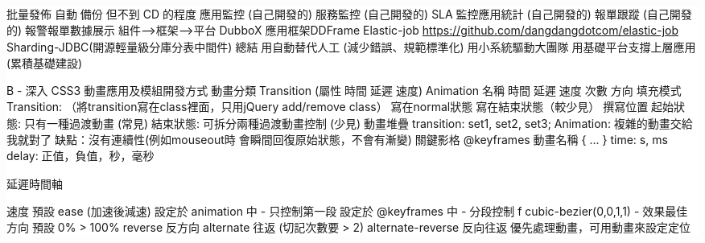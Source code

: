 批量發佈
自動
備份
但不到 CD 的程度
應用監控 (自己開發的)
服務監控 (自己開發的)
SLA
監控應用統計 (自己開發的)
報單跟蹤 (自己開發的)
報警報單數據展示
組件-->框架-->平台
DubboX
應用框架DDFrame
Elastic-job https://github.com/dangdangdotcom/elastic-job 
Sharding-JDBC(開源輕量級分庫分表中間件)
總結
用自動替代人工 (減少錯誤、規範標準化)
用小系統驅動大團隊
用基礎平台支撐上層應用 (累積基礎建設)

B - 深入 CSS3 動畫應用及模組開發方式
動畫分類
Transition 
(屬性 時間 延遲 速度)
Animation 
名稱  時間 延遲 速度 次數 方向  填充模式
Transition: （將transition寫在class裡面，只用jQuery add/remove class）
寫在normal狀態
寫在結束狀態（較少見）
撰寫位置
起始狀態: 只有一種過渡動畫 (常見)
結束狀態: 可拆分兩種過渡動畫控制 (少見)
動畫堆疊
transition: set1, set2, set3;
Animation: 
複雜的動畫交給我就對了
缺點：沒有連續性(例如mouseout時 會瞬間回復原始狀態，不會有漸變)
關鍵影格
@keyframes 動畫名稱 {
    ...
}
time: s, ms　
delay: 正值，負值，秒，毫秒

延遲時間軸

速度
預設 ease (加速後減速)
設定於 animation 中 - 只控制第一段
設定於 @keyframes 中 - 分段控制 f
cubic-bezier(0,0,1,1) - 效果最佳
方向
預設 0% > 100%
reverse 反方向
alternate 往返 (切記次數要 > 2)
alternate-reverse 反向往返
優先處理動畫，可用動畫來設定定位

